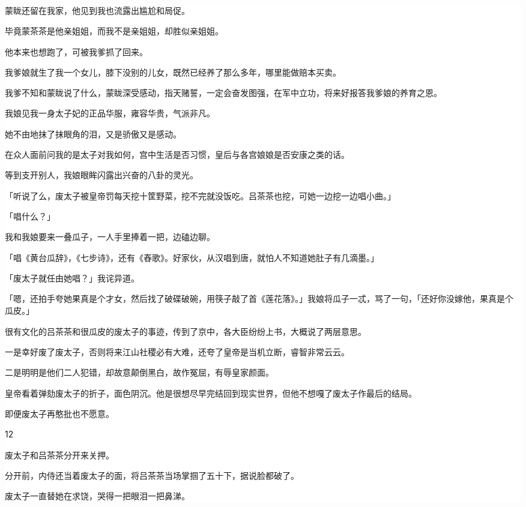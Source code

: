 
蒙眬还留在我家，他见到我也流露出尴尬和局促。


毕竟蒙茶茶是他亲姐姐，而我不是亲姐姐，却胜似亲姐姐。


他本来也想跑了，可被我爹抓了回来。


我爹娘就生了我一个女儿，膝下没别的儿女，既然已经养了那么多年，哪里能做赔本买卖。


我爹不知和蒙眬说了什么，蒙眬深受感动，指天赌誓，一定会奋发图强，在军中立功，将来好报答我爹娘的养育之恩。


我娘见我一身太子妃的正品华服，雍容华贵，气派非凡。


她不由地抹了抹眼角的泪，又是骄傲又是感动。


在众人面前问我的是太子对我如何，宫中生活是否习惯，皇后与各宫娘娘是否安康之类的话。


等到支开别人，我娘眼眸闪露出兴奋的八卦的灵光。


「听说了么，废太子被皇帝罚每天挖十筐野菜，挖不完就没饭吃。吕茶茶也挖，可她一边挖一边唱小曲。」


「唱什么？」


我和我娘要来一叠瓜子，一人手里捧着一把，边磕边聊。


「唱《黄台瓜辞》，《七步诗》，还有《舂歌》。好家伙，从汉唱到唐，就怕人不知道她肚子有几滴墨。」


「废太子就任由她唱？」我诧异道。


「嗯，还拍手夸她果真是个才女，然后找了破碟破碗，用筷子敲了首《莲花落》。」我娘将瓜子一忒，骂了一句，「还好你没嫁他，果真是个瓜皮。」


很有文化的吕茶茶和很瓜皮的废太子的事迹，传到了京中，各大臣纷纷上书，大概说了两层意思。


一是幸好废了废太子，否则将来江山社稷必有大难，还夸了皇帝是当机立断，睿智非常云云。


二是明明是他们二人犯错，却故意颠倒黑白，故作冤屈，有辱皇家颜面。


皇帝看着弹劾废太子的折子，面色阴沉。他是很想尽早完结回到现实世界，但他不想嘎了废太子作最后的结局。


即便废太子再憨批也不愿意。


12


废太子和吕茶茶分开来关押。


分开前，内侍还当着废太子的面，将吕茶茶当场掌掴了五十下，据说脸都破了。


废太子一直替她在求饶，哭得一把眼泪一把鼻涕。

